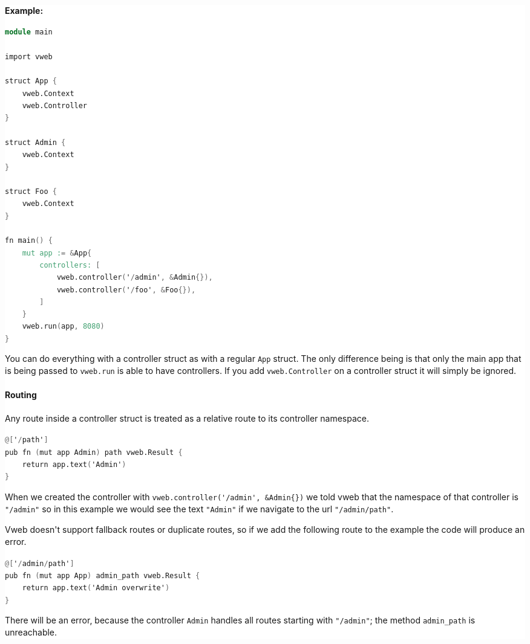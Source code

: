 **Example:**
```v
module main

import vweb

struct App {
	vweb.Context
	vweb.Controller
}

struct Admin {
	vweb.Context
}

struct Foo {
	vweb.Context
}

fn main() {
	mut app := &App{
		controllers: [
			vweb.controller('/admin', &Admin{}),
			vweb.controller('/foo', &Foo{}),
		]
	}
	vweb.run(app, 8080)
}
```

You can do everything with a controller struct as with a regular `App` struct.
The only difference being is that only the main app that is being passed to `vweb.run`
is able to have controllers. If you add `vweb.Controller` on a controller struct it
will simply be ignored.

#### Routing
Any route inside a controller struct is treated as a relative route to its controller namespace.

```v ignore
@['/path']
pub fn (mut app Admin) path vweb.Result {
    return app.text('Admin')
}
```
When we created the controller with `vweb.controller('/admin', &Admin{})` we told
vweb that the namespace of that controller is `"/admin"` so in this example we would
see the text `"Admin"` if we navigate to the url `"/admin/path"`.

Vweb doesn't support fallback routes or duplicate routes, so if we add the following
route to the example the code will produce an error.

```v ignore
@['/admin/path']
pub fn (mut app App) admin_path vweb.Result {
    return app.text('Admin overwrite')
}
```
There will be an error, because the controller `Admin` handles all routes starting with
`"/admin"`; the method `admin_path` is unreachable.
